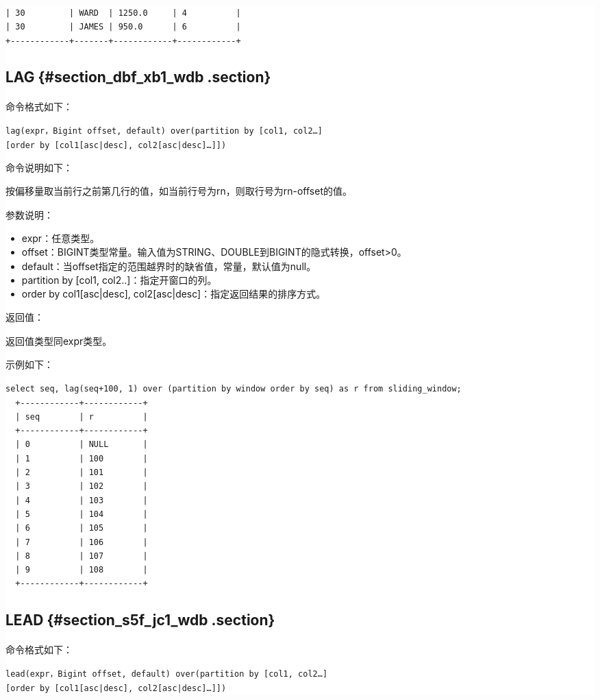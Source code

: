 ```
| 30         | WARD  | 1250.0     | 4          |
| 30         | JAMES | 950.0      | 6          |
+------------+-------+------------+------------+
```

## LAG {#section_dbf_xb1_wdb .section}

命令格式如下：

```
lag(expr，Bigint offset, default) over(partition by [col1, col2…]
[order by [col1[asc|desc], col2[asc|desc]…]])
```

命令说明如下：

按偏移量取当前行之前第几行的值，如当前行号为rn，则取行号为rn-offset的值。

参数说明：

-   expr：任意类型。
-   offset：BIGINT类型常量。输入值为STRING、DOUBLE到BIGINT的隐式转换，offset\>0。
-   default：当offset指定的范围越界时的缺省值，常量，默认值为null。
-   partition by \[col1, col2..\]：指定开窗口的列。
-   order by col1\[asc|desc\], col2\[asc|desc\]：指定返回结果的排序方式。

返回值：

返回值类型同expr类型。

示例如下：

```
select seq, lag(seq+100, 1) over (partition by window order by seq) as r from sliding_window;
  +------------+------------+
  | seq        | r          |
  +------------+------------+
  | 0          | NULL       |
  | 1          | 100        |
  | 2          | 101        |
  | 3          | 102        |
  | 4          | 103        |
  | 5          | 104        |
  | 6          | 105        |
  | 7          | 106        |
  | 8          | 107        |
  | 9          | 108        |
  +------------+------------+
```

## LEAD {#section_s5f_jc1_wdb .section}

命令格式如下：

```
lead(expr，Bigint offset, default) over(partition by [col1, col2…]
[order by [col1[asc|desc], col2[asc|desc]…]])
```
